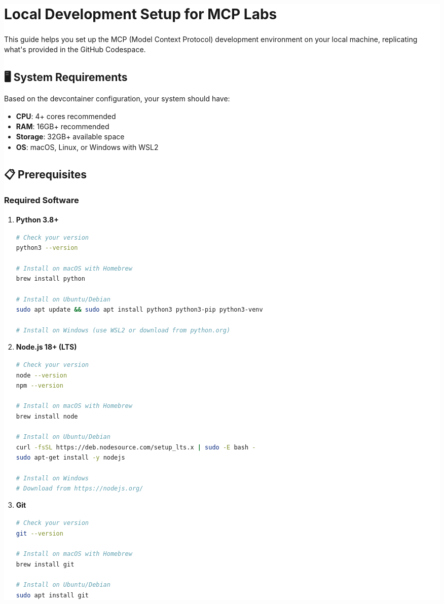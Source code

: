 # Local Development Setup for MCP Labs

This guide helps you set up the MCP (Model Context Protocol) development environment on your local machine, replicating what's provided in the GitHub Codespace.

## 🖥️ System Requirements

Based on the devcontainer configuration, your system should have:

- **CPU**: 4+ cores recommended
- **RAM**: 16GB+ recommended  
- **Storage**: 32GB+ available space
- **OS**: macOS, Linux, or Windows with WSL2

## 📋 Prerequisites

### Required Software

1. **Python 3.8+**
   ```bash
   # Check your version
   python3 --version
   
   # Install on macOS with Homebrew
   brew install python
   
   # Install on Ubuntu/Debian
   sudo apt update && sudo apt install python3 python3-pip python3-venv
   
   # Install on Windows (use WSL2 or download from python.org)
   ```

2. **Node.js 18+ (LTS)**
   ```bash
   # Check your version
   node --version
   npm --version
   
   # Install on macOS with Homebrew
   brew install node
   
   # Install on Ubuntu/Debian
   curl -fsSL https://deb.nodesource.com/setup_lts.x | sudo -E bash -
   sudo apt-get install -y nodejs
   
   # Install on Windows
   # Download from https://nodejs.org/
   ```

3. **Git**
   ```bash
   # Check your version
   git --version
   
   # Install on macOS with Homebrew
   brew install git
   
   # Install on Ubuntu/Debian
   sudo apt install git
   ```
